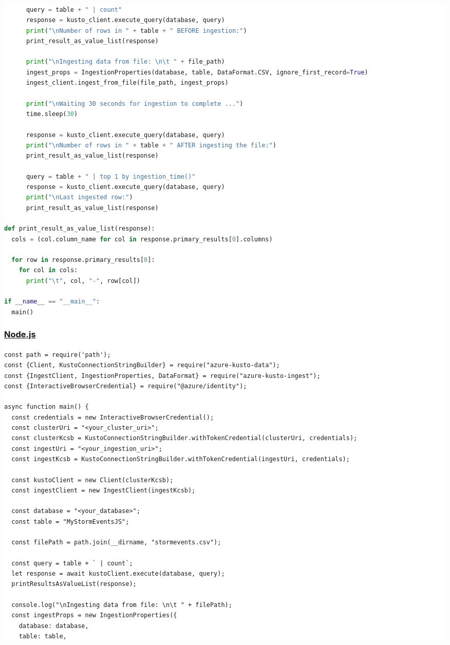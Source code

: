 ```python
      query = table + " | count"
      response = kusto_client.execute_query(database, query)
      print("\nNumber of rows in " + table + " BEFORE ingestion:")
      print_result_as_value_list(response)

      print("\nIngesting data from file: \n\t " + file_path)
      ingest_props = IngestionProperties(database, table, DataFormat.CSV, ignore_first_record=True)
      ingest_client.ingest_from_file(file_path, ingest_props)

      print("\nWaiting 30 seconds for ingestion to complete ...")
      time.sleep(30)

      response = kusto_client.execute_query(database, query)
      print("\nNumber of rows in " + table + " AFTER ingesting the file:")
      print_result_as_value_list(response)

      query = table + " | top 1 by ingestion_time()"
      response = kusto_client.execute_query(database, query)
      print("\nLast ingested row:")
      print_result_as_value_list(response)

def print_result_as_value_list(response):
  cols = (col.column_name for col in response.primary_results[0].columns)

  for row in response.primary_results[0]:
    for col in cols:
      print("\t", col, "-", row[col])

if __name__ == "__main__":
  main()
```

### [Node.js](#tab/nodejs)

```nodejs
const path = require('path');
const {Client, KustoConnectionStringBuilder} = require("azure-kusto-data");
const {IngestClient, IngestionProperties, DataFormat} = require("azure-kusto-ingest");
const {InteractiveBrowserCredential} = require("@azure/identity");

async function main() {
  const credentials = new InteractiveBrowserCredential();
  const clusterUri = "<your_cluster_uri>";
  const clusterKcsb = KustoConnectionStringBuilder.withTokenCredential(clusterUri, credentials);
  const ingestUri = "<your_ingestion_uri>";
  const ingestKcsb = KustoConnectionStringBuilder.withTokenCredential(ingestUri, credentials);
  
  const kustoClient = new Client(clusterKcsb);
  const ingestClient = new IngestClient(ingestKcsb);

  const database = "<your_database>";
  const table = "MyStormEventsJS";

  const filePath = path.join(__dirname, "stormevents.csv");

  const query = table + ` | count`;
  let response = await kustoClient.execute(database, query);
  printResultsAsValueList(response);

  console.log("\nIngesting data from file: \n\t " + filePath);
  const ingestProps = new IngestionProperties({
    database: database,
    table: table,
```